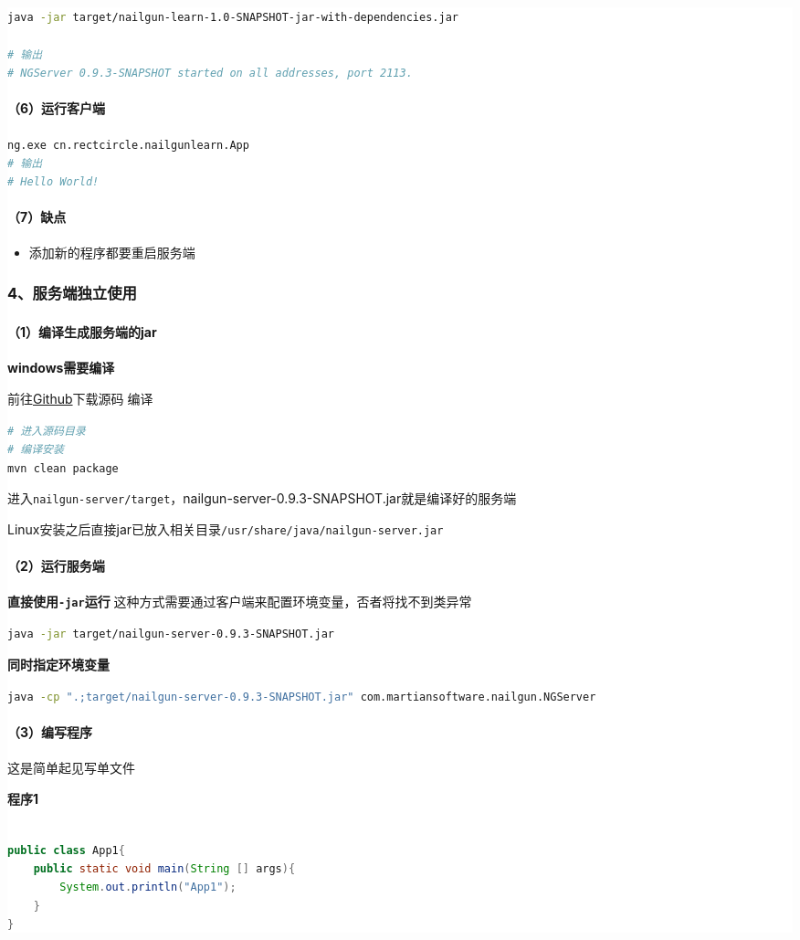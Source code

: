 ```bash
java -jar target/nailgun-learn-1.0-SNAPSHOT-jar-with-dependencies.jar

# 输出
# NGServer 0.9.3-SNAPSHOT started on all addresses, port 2113.
```

#### （6）运行客户端
```bash
ng.exe cn.rectcircle.nailgunlearn.App
# 输出
# Hello World!
```

#### （7）缺点
* 添加新的程序都要重启服务端


### 4、服务端独立使用
#### （1）编译生成服务端的jar
**windows需要编译**

前往[Github](https://github.com/facebook/nailgun)下载源码
编译
```bash
# 进入源码目录
# 编译安装
mvn clean package
```
进入`nailgun-server/target`，nailgun-server-0.9.3-SNAPSHOT.jar就是编译好的服务端


Linux安装之后直接jar已放入相关目录`/usr/share/java/nailgun-server.jar`


#### （2）运行服务端
**直接使用`-jar`运行**
这种方式需要通过客户端来配置环境变量，否者将找不到类异常
```bash
java -jar target/nailgun-server-0.9.3-SNAPSHOT.jar
```

**同时指定环境变量**
```bash
java -cp ".;target/nailgun-server-0.9.3-SNAPSHOT.jar" com.martiansoftware.nailgun.NGServer
```


#### （3）编写程序
这是简单起见写单文件

**程序1**
```java

public class App1{
	public static void main(String [] args){
		System.out.println("App1");
	}
}
```
